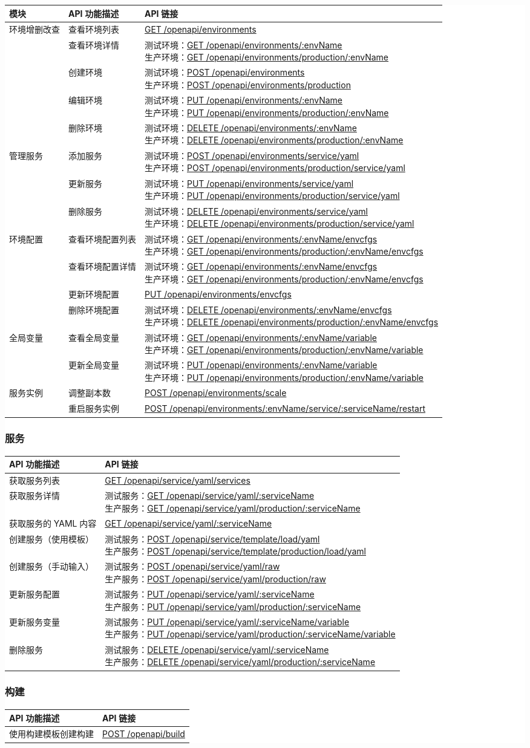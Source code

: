 | 模块 | API 功能描述 |  API 链接           |
|:--------|:------|:-----------------------------|
|环境增删改查|查看环境列表  | [GET /openapi/environments](/cn/Zadig%20v2.0.0/api/env/#查看环境列表)  |
| |查看环境详情  |测试环境：[GET /openapi/environments/:envName](/cn/Zadig%20v2.0.0/api/env/#查看环境详情)<br>生产环境：[GET /openapi/environments/production/:envName](/zadig/Zadig%20dev/api/env/#测试环境)  |
| |创建环境  |测试环境：[POST /openapi/environments](/cn/Zadig%20v2.0.0/api/env/#测试环境-2)<br>生产环境：[POST /openapi/environments/production](/cn/Zadig%20v2.0.0/api/env/#生产环境-2)  |
| |编辑环境  |测试环境：[PUT /openapi/environments/:envName](/cn/Zadig%20v2.0.0/api/env/#测试环境-3)<br>生产环境：[PUT /openapi/environments/production/:envName](/cn/Zadig%20v2.0.0/api/env/#生产环境-3)  |
| |删除环境  |测试环境：[DELETE /openapi/environments/:envName](/cn/Zadig%20v2.0.0/api/env/#测试环境-4)<br>生产环境：[DELETE /openapi/environments/production/:envName](/cn/Zadig%20v2.0.0/api/env/#生产环境-4)  |
|管理服务|添加服务  |测试环境：[POST /openapi/environments/service/yaml](/cn/Zadig%20v2.0.0/api/env/#测试环境-5)<br>生产环境：[POST /openapi/environments/production/service/yaml](/cn/Zadig%20v2.0.0/api/env/#生产环境-5)  |
|  |更新服务  |测试环境：[PUT /openapi/environments/service/yaml](/cn/Zadig%20v2.0.0/api/env/#测试环境-6)<br>生产环境：[PUT /openapi/environments/production/service/yaml](/cn/Zadig%20v2.0.0/api/env/#生产环境-6)  |
|  |删除服务  |测试环境：[DELETE /openapi/environments/service/yaml](/cn/Zadig%20v2.0.0/api/env/#测试环境-6)<br>生产环境：[DELETE /openapi/environments/production/service/yaml](/cn/Zadig%20v2.0.0/api/env/#生产环境-6)  |
|环境配置|查看环境配置列表  |测试环境：[GET /openapi/environments/:envName/envcfgs](/cn/Zadig%20v2.0.0/api/env/#测试环境-11)<br>生产环境：[GET /openapi/environments/production/:envName/envcfgs](/cn/Zadig%20v2.0.0/api/env/#生产环境-11)  |
|  |查看环境配置详情  |测试环境：[GET /openapi/environments/:envName/envcfgs](/cn/Zadig%20v2.0.0/api/env/#测试环境-12)<br>生产环境：[GET /openapi/environments/production/:envName/envcfgs](/cn/Zadig%20v2.0.0/api/env/#生产环境-12)  |
|  |更新环境配置  |[PUT /openapi/environments/envcfgs](/cn/Zadig%20v2.0.0/api/env/#更新环境配置) |
|  |删除环境配置  |测试环境：[DELETE /openapi/environments/:envName/envcfgs](/cn/Zadig%20v2.0.0/api/env/#测试环境-13)<br>生产环境：[DELETE /openapi/environments/production/:envName/envcfgs](/cn/Zadig%20v2.0.0/api/env/#生产环境-13)  |
|全局变量|查看全局变量  |测试环境：[GET /openapi/environments/:envName/variable](/cn/Zadig%20v2.0.0/api/env/#测试环境-8)<br>生产环境：[GET /openapi/environments/production/:envName/variable](/cn/Zadig%20v2.0.0/api/env/#生产环境-8) |
|  |更新全局变量  |测试环境：[PUT /openapi/environments/:envName/variable](/cn/Zadig%20v2.0.0/api/env/#测试环境-9)<br>生产环境：[PUT /openapi/environments/production/:envName/variable](/cn/Zadig%20v2.0.0/api/env/#生产环境-9) |
|服务实例|调整副本数 | [POST /openapi/environments/scale](/cn/Zadig%20v2.0.0/api/env/#调整服务实例副本数)  |
|   |重启服务实例 | [POST /openapi/environments/:envName/service/:serviceName/restart](/cn/Zadig%20v2.0.0/api/env/#重启服务实例)  |

### 服务

| API 功能描述 | API 链接           |
|:--------|:-----------------------------|
| 获取服务列表 | [GET /openapi/service/yaml/services](/cn/Zadig%20v2.0.0/api/service/#获取服务列表)  |
| 获取服务详情 | 测试服务：[GET /openapi/service/yaml/:serviceName](/cn/Zadig%20v2.0.0/api/service/#测试服务)<br>生产服务：[GET /openapi/service/yaml/production/:serviceName](/cn/Zadig%20v2.0.0/api/service/#生产服务)  |
| 获取服务的 YAML 内容 | [GET /openapi/service/yaml/:serviceName](/cn/Zadig%20v2.0.0/api/service/#获取服务的-yaml-内容)  |
| 创建服务（使用模板） | 测试服务：[POST /openapi/service/template/load/yaml](/cn/Zadig%20v2.0.0/api/service/#测试服务-2)<br>生产服务：[POST /openapi/service/template/production/load/yaml](/cn/Zadig%20v2.0.0/api/service/#生产服务-2)  |
| 创建服务（手动输入） | 测试服务：[POST /openapi/service/yaml/raw](/cn/Zadig%20v2.0.0/api/service/#测试服务-3)<br>生产服务：[POST /openapi/service/yaml/production/raw](/cn/Zadig%20v2.0.0/api/service/#生产服务-3)  |
| 更新服务配置 | 测试服务：[PUT /openapi/service/yaml/:serviceName](/cn/Zadig%20v2.0.0/api/service/#测试服务-4)<br>生产服务：[PUT /openapi/service/yaml/production/:serviceName](/cn/Zadig%20v2.0.0/api/service/#生产服务-4)  |
| 更新服务变量 | 测试服务：[PUT /openapi/service/yaml/:serviceName/variable](/cn/Zadig%20v2.0.0/api/service/#测试服务-5)<br>生产服务：[PUT /openapi/service/yaml/production/:serviceName/variable](/cn/Zadig%20v2.0.0/api/service/#生产服务-5)  |
| 删除服务 | 测试服务：[DELETE /openapi/service/yaml/:serviceName](/cn/Zadig%20v2.0.0/api/service/#测试服务-6)<br>生产服务：[DELETE /openapi/service/yaml/production/:serviceName](/cn/Zadig%20v2.0.0/api/service/#生产服务-6)  |

### 构建

| API 功能描述 | API 链接           |
|:--------|:-----------------------------|
| 使用构建模板创建构建 | [POST /openapi/build](/cn/Zadig%20v2.0.0/api/build/#从模板创建构建)  |
